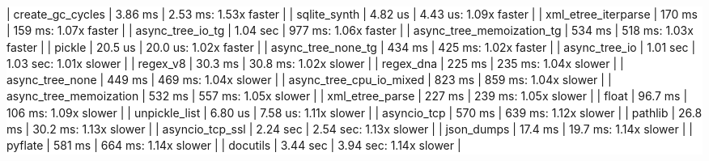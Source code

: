 | create_gc_cycles          | 3.86 ms                                                                                                           | 2.53 ms: 1.53x faster                                                                                                   |
| sqlite_synth              | 4.82 us                                                                                                           | 4.43 us: 1.09x faster                                                                                                   |
| xml_etree_iterparse       | 170 ms                                                                                                            | 159 ms: 1.07x faster                                                                                                    |
| async_tree_io_tg          | 1.04 sec                                                                                                          | 977 ms: 1.06x faster                                                                                                    |
| async_tree_memoization_tg | 534 ms                                                                                                            | 518 ms: 1.03x faster                                                                                                    |
| pickle                    | 20.5 us                                                                                                           | 20.0 us: 1.02x faster                                                                                                   |
| async_tree_none_tg        | 434 ms                                                                                                            | 425 ms: 1.02x faster                                                                                                    |
| async_tree_io             | 1.01 sec                                                                                                          | 1.03 sec: 1.01x slower                                                                                                  |
| regex_v8                  | 30.3 ms                                                                                                           | 30.8 ms: 1.02x slower                                                                                                   |
| regex_dna                 | 225 ms                                                                                                            | 235 ms: 1.04x slower                                                                                                    |
| async_tree_none           | 449 ms                                                                                                            | 469 ms: 1.04x slower                                                                                                    |
| async_tree_cpu_io_mixed   | 823 ms                                                                                                            | 859 ms: 1.04x slower                                                                                                    |
| async_tree_memoization    | 532 ms                                                                                                            | 557 ms: 1.05x slower                                                                                                    |
| xml_etree_parse           | 227 ms                                                                                                            | 239 ms: 1.05x slower                                                                                                    |
| float                     | 96.7 ms                                                                                                           | 106 ms: 1.09x slower                                                                                                    |
| unpickle_list             | 6.80 us                                                                                                           | 7.58 us: 1.11x slower                                                                                                   |
| asyncio_tcp               | 570 ms                                                                                                            | 639 ms: 1.12x slower                                                                                                    |
| pathlib                   | 26.8 ms                                                                                                           | 30.2 ms: 1.13x slower                                                                                                   |
| asyncio_tcp_ssl           | 2.24 sec                                                                                                          | 2.54 sec: 1.13x slower                                                                                                  |
| json_dumps                | 17.4 ms                                                                                                           | 19.7 ms: 1.14x slower                                                                                                   |
| pyflate                   | 581 ms                                                                                                            | 664 ms: 1.14x slower                                                                                                    |
| docutils                  | 3.44 sec                                                                                                          | 3.94 sec: 1.14x slower                                                                                                  |